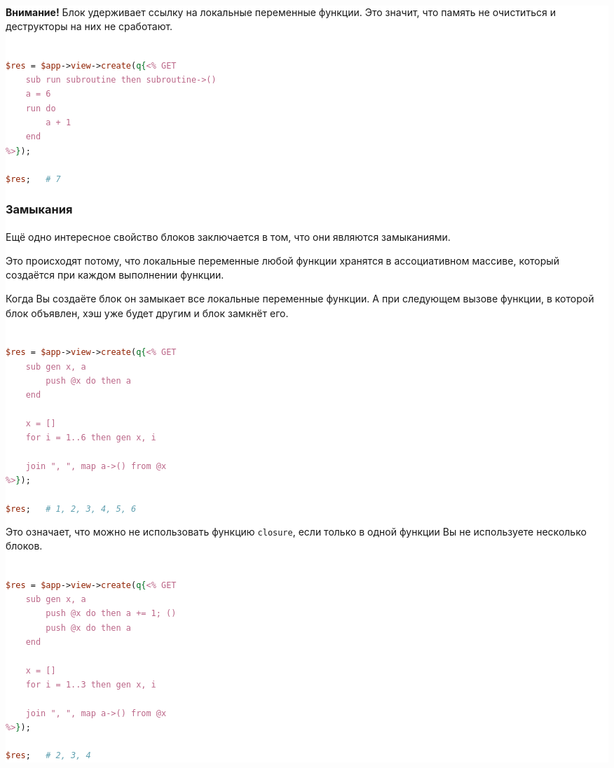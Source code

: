 ```perl

```

**Внимание!** Блок удерживает ссылку на локальные переменные функции. Это значит, что память не очиститься и деструкторы на них не сработают.

```perl

$res = $app->view->create(q{<% GET
	sub run subroutine then subroutine->()
	a = 6
	run do
		a + 1
	end
%>});

$res;	# 7

```

### Замыкания

Ещё одно интересное свойство блоков заключается в том, что они являются замыканиями.

Это происходят потому, что локальные переменные любой функции хранятся в ассоциативном массиве, который создаётся при каждом выполнении функции.

Когда Вы создаёте блок он замыкает все локальные переменные функции. А при следующем вызове функции, в которой блок объявлен, хэш уже будет другим и блок замкнёт его.

```perl

$res = $app->view->create(q{<% GET
	sub gen x, a
		push @x do then a
	end
	
	x = []
	for i = 1..6 then gen x, i
	
	join ", ", map a->() from @x
%>});

$res;	# 1, 2, 3, 4, 5, 6

```

Это означает, что можно не использовать функцию `closure`, если только в одной функции Вы не используете несколько блоков.

```perl

$res = $app->view->create(q{<% GET
	sub gen x, a
		push @x do then a += 1; ()
		push @x do then a
	end
	
	x = []
	for i = 1..3 then gen x, i
	
	join ", ", map a->() from @x
%>});

$res;	# 2, 3, 4

```
